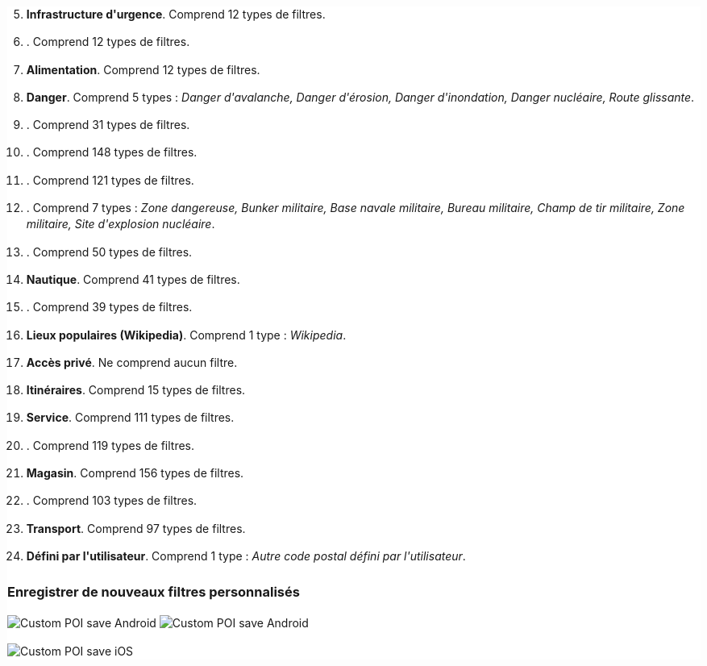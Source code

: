 5. **Infrastructure d'urgence**. Comprend 12 types de filtres.

6. **<Translate android="true" ids="amenity_type_finance"/>**. Comprend 12 types de filtres.

7. **Alimentation**. Comprend 12 types de filtres.

8. **Danger**. Comprend 5 types : *Danger d'avalanche, Danger d'érosion, Danger d'inondation, Danger nucléaire, Route glissante*.

9. **<Translate android="true" ids="amenity_type_healthcare"/>**. Comprend 31 types de filtres.

10. **<Translate android="true" ids="amenity_type_leisure"/>**. Comprend 148 types de filtres.

11. **<Translate android="true" ids="amenity_type_man_made"/>**. Comprend 121 types de filtres.

12. **<Translate android="true" ids="amenity_type_military"/>**. Comprend 7 types : *Zone dangereuse, Bunker militaire, Base navale militaire, Bureau militaire, Champ de tir militaire, Zone militaire, Site d'explosion nucléaire*.

13. **<Translate android="true" ids="amenity_type_natural"/>**. Comprend 50 types de filtres.

14. **Nautique**. Comprend 41 types de filtres.

15. **<Translate android="true" ids="amenity_type_office"/>**. Comprend 39 types de filtres.

16. **Lieux populaires (Wikipedia)**. Comprend 1 type : *Wikipedia*.

17. **Accès privé**. Ne comprend aucun filtre.

18. **Itinéraires**. Comprend 15 types de filtres.

19. **Service**. Comprend 111 types de filtres.

20. **<Translate android="true" ids="amenity_type_sport"/>**. Comprend 119 types de filtres.

21. **Magasin**. Comprend 156 types de filtres.

22. **<Translate android="true" ids="amenity_type_tourism"/>**. Comprend 103 types de filtres.

23. **Transport**. Comprend 97 types de filtres.

24. **Défini par l'utilisateur**. Comprend 1 type : *Autre code postal défini par l'utilisateur*.


### Enregistrer de nouveaux filtres personnalisés

<Tabs groupId="operating-systems">

<TabItem value="android" label="Android">


![Custom POI save Android](@site/static/img/search/custom_poi_save_android.png) ![Custom POI save Android](@site/static/img/search/custom_poi_save_1_android.png)

</TabItem>

<TabItem value="ios" label="iOS">

![Custom POI save iOS](@site/static/img/search/custom_poi_save_2_ios.png)

</TabItem>

</Tabs>
